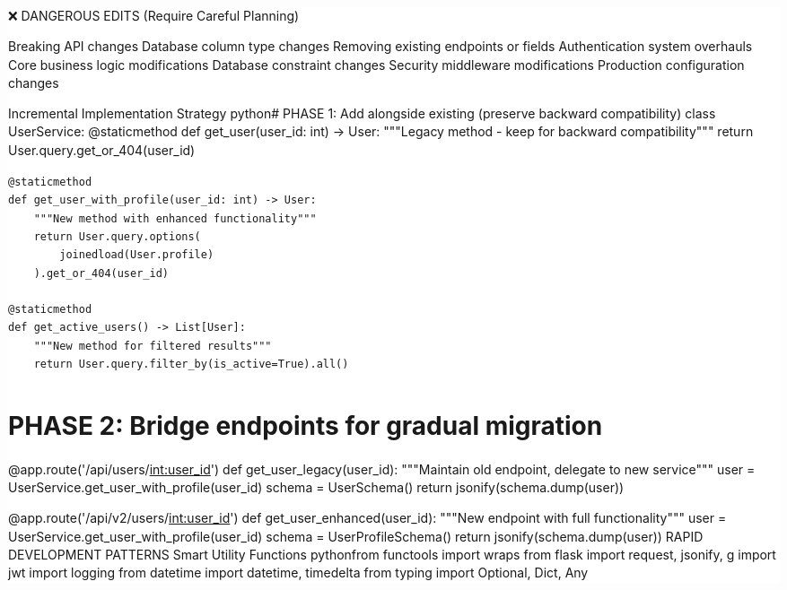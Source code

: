 ❌ DANGEROUS EDITS (Require Careful Planning)

Breaking API changes
Database column type changes
Removing existing endpoints or fields
Authentication system overhauls
Core business logic modifications
Database constraint changes
Security middleware modifications
Production configuration changes

Incremental Implementation Strategy
python# PHASE 1: Add alongside existing (preserve backward compatibility)
class UserService:
    @staticmethod
    def get_user(user_id: int) -> User:
        """Legacy method - keep for backward compatibility"""
        return User.query.get_or_404(user_id)
    
    @staticmethod
    def get_user_with_profile(user_id: int) -> User:
        """New method with enhanced functionality"""
        return User.query.options(
            joinedload(User.profile)
        ).get_or_404(user_id)
    
    @staticmethod
    def get_active_users() -> List[User]:
        """New method for filtered results"""
        return User.query.filter_by(is_active=True).all()

# PHASE 2: Bridge endpoints for gradual migration
@app.route('/api/users/<int:user_id>')
def get_user_legacy(user_id):
    """Maintain old endpoint, delegate to new service"""
    user = UserService.get_user_with_profile(user_id)
    schema = UserSchema()
    return jsonify(schema.dump(user))

@app.route('/api/v2/users/<int:user_id>')
def get_user_enhanced(user_id):
    """New endpoint with full functionality"""
    user = UserService.get_user_with_profile(user_id)
    schema = UserProfileSchema()
    return jsonify(schema.dump(user))
RAPID DEVELOPMENT PATTERNS
Smart Utility Functions
pythonfrom functools import wraps
from flask import request, jsonify, g
import jwt
import logging
from datetime import datetime, timedelta
from typing import Optional, Dict, Any
